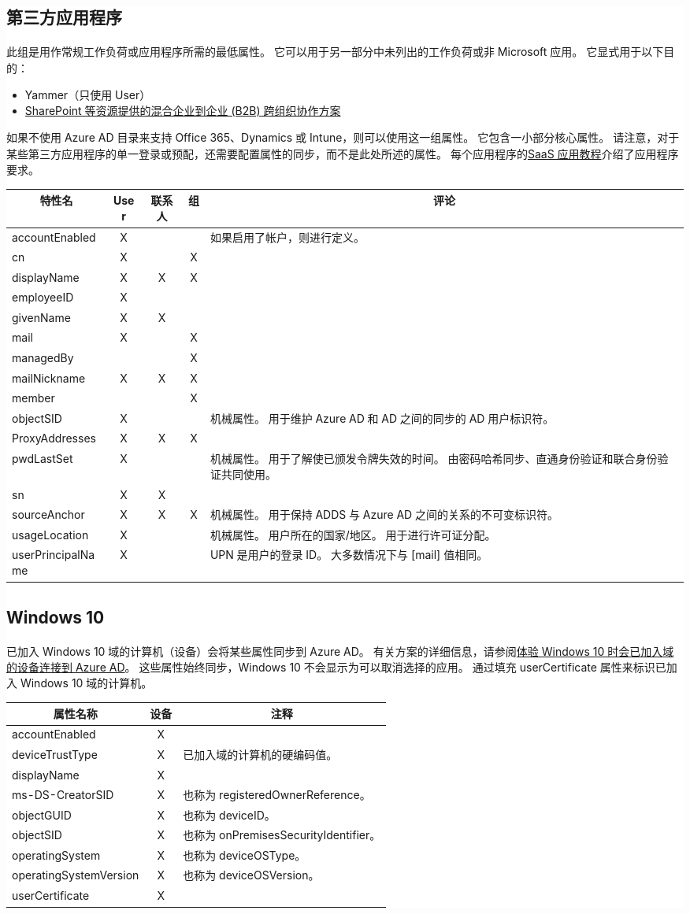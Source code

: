 ## <a name="3rd-party-applications"></a>第三方应用程序
此组是用作常规工作负荷或应用程序所需的最低属性。 它可以用于另一部分中未列出的工作负荷或非 Microsoft 应用。 它显式用于以下目的：

* Yammer（只使用 User）
* [SharePoint 等资源提供的混合企业到企业 (B2B) 跨组织协作方案](https://go.microsoft.com/fwlink/?LinkId=747036)

如果不使用 Azure AD 目录来支持 Office 365、Dynamics 或 Intune，则可以使用这一组属性。 它包含一小部分核心属性。 请注意，对于某些第三方应用程序的单一登录或预配，还需要配置属性的同步，而不是此处所述的属性。 每个应用程序的[SaaS 应用教程](../saas-apps/tutorial-list.md)介绍了应用程序要求。

| 特性名 | User | 联系人 | 组 | 评论 |
| --- |:---:|:---:|:---:| --- |
| accountEnabled |X | | |如果启用了帐户，则进行定义。 |
| cn |X | |X | |
| displayName |X |X |X | |
| employeeID |X |  |  | |
| givenName |X |X | | |
| mail |X | |X | |
| managedBy | | |X | |
| mailNickname |X |X |X | |
| member | | |X | |
| objectSID |X | | |机械属性。 用于维护 Azure AD 和 AD 之间的同步的 AD 用户标识符。 |
| ProxyAddresses |X |X |X | |
| pwdLastSet |X | | |机械属性。 用于了解使已颁发令牌失效的时间。 由密码哈希同步、直通身份验证和联合身份验证共同使用。 |
| sn |X |X | | |
| sourceAnchor |X |X |X |机械属性。 用于保持 ADDS 与 Azure AD 之间的关系的不可变标识符。 |
| usageLocation |X | | |机械属性。 用户所在的国家/地区。 用于进行许可证分配。 |
| userPrincipalName |X | | |UPN 是用户的登录 ID。 大多数情况下与 [mail] 值相同。 |

## <a name="windows-10"></a>Windows 10
已加入 Windows 10 域的计算机（设备）会将某些属性同步到 Azure AD。 有关方案的详细信息，请参阅[体验 Windows 10 时会已加入域的设备连接到 Azure AD](../active-directory-azureadjoin-devices-group-policy.md)。 这些属性始终同步，Windows 10 不会显示为可以取消选择的应用。 通过填充 userCertificate 属性来标识已加入 Windows 10 域的计算机。

| 属性名称 | 设备 | 注释 |
| --- |:---:| --- |
| accountEnabled |X | |
| deviceTrustType |X |已加入域的计算机的硬编码值。 |
| displayName |X | |
| ms-DS-CreatorSID |X |也称为 registeredOwnerReference。 |
| objectGUID |X |也称为 deviceID。 |
| objectSID |X |也称为 onPremisesSecurityIdentifier。 |
| operatingSystem |X |也称为 deviceOSType。 |
| operatingSystemVersion |X |也称为 deviceOSVersion。 |
| userCertificate |X | |
